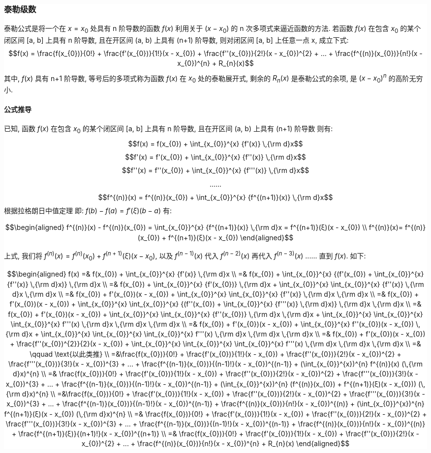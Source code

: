 

### 泰勒级数
泰勒公式是将一个在 $x=x_{0}$ 处具有 n 阶导数的函数 $f(x)$ 利用关于 $(x-x_{0})$ 的 n 次多项式来逼近函数的方法. 
若函数 $f(x)$ 在包含 $x_{0}$ 的某个闭区间 [a, b] 上具有 n 阶导数, 且在开区间 (a, b) 上具有 (n+1) 阶导数, 则对闭区间 [a, b] 上任意一点 x, 成立下式: 
$$f(x) = \frac{f(x_{0})}{0!} + \frac{f'(x_{0})}{1!}(x - x_{0}) + \frac{f''(x_{0})}{2!}(x - x_{0})^{2} + ... + \frac{f^{(n)}(x_{0})}{n!}(x - x_{0})^{n} + R_{n}(x)$$
其中, $f(x)$ 具有 n+1 阶导数, 等号后的多项式称为函数 $f(x)$ 在 $x_{0}$ 处的泰勒展开式, 剩余的 $R_{n}(x)$ 是泰勒公式的余项, 是 $(x - x_{0})^{n}$ 的高阶无穷小. 

#### 公式推导
已知, 函数 $f(x)$ 在包含 $x_{0}$ 的某个闭区间 [a, b] 上具有 n 阶导数, 且在开区间 (a, b) 上具有 (n+1) 阶导数 则有: 
$$f(x) = f(x_{0}) + \int_{x_{0}}^{x} {f'(x)} \,{\rm d}x$$
$$f'(x) = f'(x_{0}) + \int_{x_{0}}^{x} {f''(x)} \,{\rm d}x$$
$$f''(x) = f''(x_{0}) + \int_{x_{0}}^{x} {f'''(x)} \,{\rm d}x$$
$$......$$
$$f^{(n)}(x) = f^{(n)}(x_{0}) + \int_{x_{0}}^{x} {f^{(n+1)}(x)} \,{\rm d}x$$
根据拉格朗日中值定理 即: $f(b) - f(a) = f'(ξ)(b - a)$ 有:

$$\begin{aligned}
f^{(n)}(x) - f^{(n)}(x_{0}) = \int_{x_{0}}^{x} {f^{(n+1)}(x)} \,{\rm d}x = f^{(n+1)}(ξ)(x - x_{0}) \\
f^{(n)}(x)= f^{(n)}(x_{0}) + f^{(n+1)}(ξ)(x - x_{0})
\end{aligned}$$

上式, 我们将 $f^{(n)}(x)= f^{(n)}(x_{0}) + f^{(n+1)}(ξ)(x - x_{0})$, 以及 $f^{(n-1)}(x)$  代入 $f^{(n-2)}(x)$ 再代入 $f^{(n-3)}(x)$ ...... 直到 $f(x)$. 
如下:

$$\begin{aligned}
f(x) =& f(x_{0}) + \int_{x_{0}}^{x} {f'(x)} \,{\rm d}x \\
     =& f(x_{0}) + \int_{x_{0}}^{x} {(f'(x_{0}) + \int_{x_{0}}^{x} {f''(x)} \,{\rm d}x)} \,{\rm d}x \\
     =& f(x_{0}) + \int_{x_{0}}^{x} {f'(x_{0})} \,{\rm d}x + \int_{x_{0}}^{x} \int_{x_{0}}^{x} {f''(x)} \,{\rm d}x \,{\rm d}x \\
     =& f(x_{0}) + f'(x_{0})(x - x_{0}) + \int_{x_{0}}^{x} \int_{x_{0}}^{x} {f''(x)} \,{\rm d}x \,{\rm d}x \\
     =& f(x_{0}) + f'(x_{0})(x - x_{0}) + \int_{x_{0}}^{x} \int_{x_{0}}^{x} {(f''(x_{0}) + \int_{x_{0}}^{x} {f'''(x)} \,{\rm d}x)} \,{\rm d}x \,{\rm d}x \\
     =& f(x_{0}) + f'(x_{0})(x - x_{0}) + \int_{x_{0}}^{x} \int_{x_{0}}^{x} {f''(x_{0})} \,{\rm d}x \,{\rm d}x + \int_{x_{0}}^{x} \int_{x_{0}}^{x} \int_{x_{0}}^{x} f'''(x) \,{\rm d}x \,{\rm d}x \,{\rm d}x \\
     =& f(x_{0}) + f'(x_{0})(x - x_{0}) + \int_{x_{0}}^{x} f''(x_{0})(x - x_{0}) \,{\rm d}x + \int_{x_{0}}^{x} \int_{x_{0}}^{x} \int_{x_{0}}^{x} f'''(x) \,{\rm d}x \,{\rm d}x \,{\rm d}x \\
     =& f(x_{0}) + f'(x_{0})(x - x_{0}) + \frac{f''(x_{0})^{2}}{2}(x - x_{0}) + \int_{x_{0}}^{x} \int_{x_{0}}^{x} \int_{x_{0}}^{x} f'''(x) \,{\rm d}x \,{\rm d}x \,{\rm d}x \\
     =& \qquad \text{以此类推} \\
     =&\frac{f(x_{0})}{0!} + \frac{f'(x_{0})}{1!}(x - x_{0}) + \frac{f''(x_{0})}{2!}(x - x_{0})^{2} + \frac{f'''(x_{0})}{3!}(x - x_{0})^{3} + ... + \frac{f^{(n-1)}(x_{0})}{(n-1)!}(x - x_{0})^{(n-1)} + (\int_{x_{0}}^{x})^{n} f^{(n)}(x) (\,{\rm d}x)^{n} \\
     =& \frac{f(x_{0})}{0!} + \frac{f'(x_{0})}{1!}(x - x_{0}) + \frac{f''(x_{0})}{2!}(x - x_{0})^{2} + \frac{f'''(x_{0})}{3!}(x - x_{0})^{3} + ... + \frac{f^{(n-1)}(x_{0})}{(n-1)!}(x - x_{0})^{(n-1)} + (\int_{x_{0}}^{x})^{n} (f^{(n)}(x_{0}) + f^{(n+1)}(ξ)(x - x_{0})) (\,{\rm d}x)^{n} \\
     =&\frac{f(x_{0})}{0!} + \frac{f'(x_{0})}{1!}(x - x_{0}) + \frac{f''(x_{0})}{2!}(x - x_{0})^{2} + \frac{f'''(x_{0})}{3!}(x - x_{0})^{3} + ... + \frac{f^{(n-1)}(x_{0})}{(n-1)!}(x - x_{0})^{(n-1)} + \frac{f^{(n)}(x_{0})}{n!}(x - x_{0})^{(n)} + (\int_{x_{0}}^{x})^{n} f^{(n+1)}(ξ)(x - x_{0}) (\,{\rm d}x)^{n} \\
     =& \frac{f(x_{0})}{0!} + \frac{f'(x_{0})}{1!}(x - x_{0}) + \frac{f''(x_{0})}{2!}(x - x_{0})^{2} + \frac{f'''(x_{0})}{3!}(x - x_{0})^{3} + ... + \frac{f^{(n-1)}(x_{0})}{(n-1)!}(x - x_{0})^{(n-1)} + \frac{f^{(n)}(x_{0})}{n!}(x - x_{0})^{(n)} + \frac{f^{(n+1)}(ξ)}{(n+1)!}(x - x_{0})^{(n+1)} \\
     =&  \frac{f(x_{0})}{0!} + \frac{f'(x_{0})}{1!}(x - x_{0}) + \frac{f''(x_{0})}{2!}(x - x_{0})^{2} + ... + \frac{f^{(n)}(x_{0})}{n!}(x - x_{0})^{n} + R_{n}(x)
\end{aligned}$$
